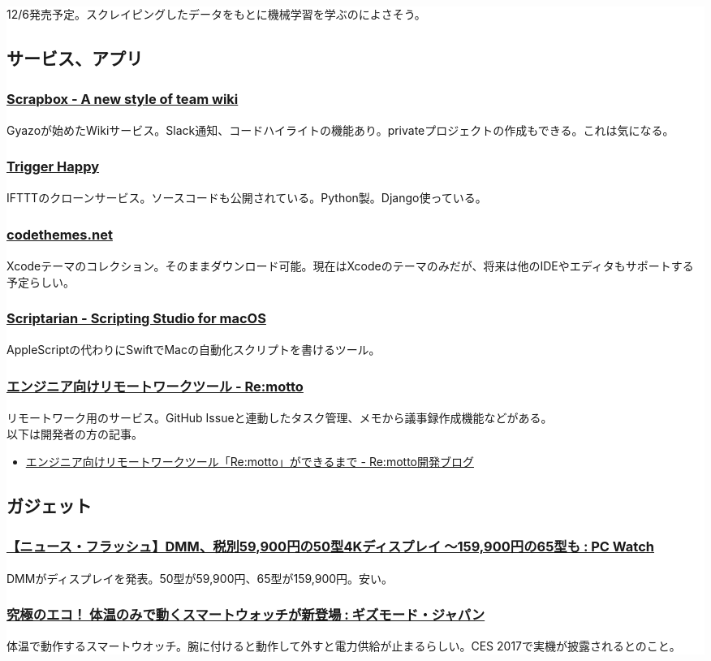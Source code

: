 12/6発売予定。スクレイピングしたデータをもとに機械学習を学ぶのによさそう。

## サービス、アプリ

### [Scrapbox - A new style of team wiki](https://scrapbox.io/product)

Gyazoが始めたWikiサービス。Slack通知、コードハイライトの機能あり。privateプロジェクトの作成もできる。これは気になる。

### [Trigger Happy](https://trigger-happy.eu/)

IFTTTのクローンサービス。ソースコードも公開されている。Python製。Django使っている。

### [codethemes.net](http://codethemes.net/)

Xcodeテーマのコレクション。そのままダウンロード可能。現在はXcodeのテーマのみだが、将来は他のIDEやエディタもサポートする予定らしい。

### [Scriptarian - Scripting Studio for macOS](https://scriptarian.com/)

AppleScriptの代わりにSwiftでMacの自動化スクリプトを書けるツール。

### [エンジニア向けリモートワークツール - Re:motto](https://re-motto.com/)

リモートワーク用のサービス。GitHub Issueと連動したタスク管理、メモから議事録作成機能などがある。<br>
以下は開発者の方の記事。

- [エンジニア向けリモートワークツール「Re:motto」ができるまで - Re:motto開発ブログ](http://remotto.hatenablog.com/entry/2016/11/14/150226)

## ガジェット

### [【ニュース・フラッシュ】DMM、税別59,900円の50型4Kディスプレイ ～159,900円の65型も : PC Watch](http://pc.watch.impress.co.jp/docs/news/news_flash/1030017.html)

DMMがディスプレイを発表。50型が59,900円、65型が159,900円。安い。

### [究極のエコ！ 体温のみで動くスマートウォッチが新登場 : ギズモード・ジャパン](http://www.gizmodo.jp/2016/11/smart-watch-work-body-temperature.html)

体温で動作するスマートウオッチ。腕に付けると動作して外すと電力供給が止まるらしい。CES 2017で実機が披露されるとのこと。
